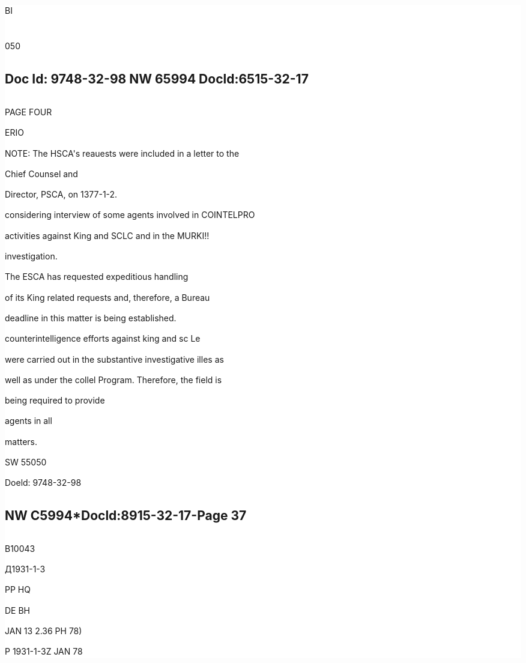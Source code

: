 BI

#

050

Doc Id: 9748-32-98
NW 65994 Docld:6515-32-17
---

##
PAGE FOUR

ERIO

NOTE: The HSCA's reauests were included in a letter to the

Chief Counsel and

Director, PSCA, on 1377-1-2.

considering interview of some agents involved in COINTELPRO

activities against King and SCLC and in the MURKI!!

investigation.

The ESCA has requested expeditious handling

of its King related requests and, therefore, a Bureau

deadline in this matter is being established.

counterintelligence efforts against king and sc Le

were carried out in the substantive investigative illes as

well as under the collel Program. Therefore, the field is

being required to provide

agents in all

matters.

SW 55050

Doeld: 9748-32-98

NW C5994*Docld:8915-32-17-Page 37
---

##
B10043

Д1931-1-3

PP HQ

DE BH

JAN 13 2.36 PH 78)

P 1931-1-3Z JAN 78
